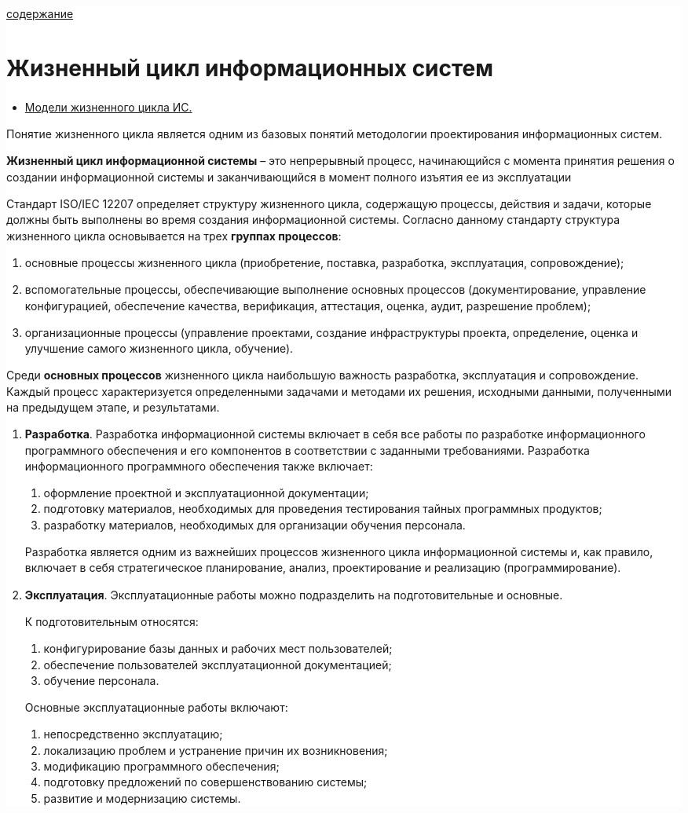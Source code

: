 [_]: http://bodrenko.org/ujcis/ujcis-l1.htm "содрано отсюда"
[_]: https://studfile.net/preview/3972907/page:4/

[содержание](/readme.md)

# Жизненный цикл информационных систем

* [Модели жизненного цикла ИС.](#Модели_жизненного_цикла_ИС)

Понятие жизненного цикла является одним из базовых понятий методологии проектирования информационных систем. 

**Жизненный цикл информационной системы** – это непрерывный процесс, начинающийся с момента принятия решения о создании информационной системы и заканчивающийся в момент полного изъятия ее из эксплуатации

Стандарт ISO/IEC 12207 определяет структуру жизненного цикла, содержащую процессы, действия и задачи, которые должны быть выполнены во время создания информационной системы. Согласно данному стандарту структура жизненного цикла основывается на трех **группах процессов**:

1. основные процессы жизненного цикла (приобретение, поставка, разработка, эксплуатация, сопровождение);

2. вспомогательные процессы, обеспечивающие выполнение основных процессов (документирование, управление конфигурацией, обеспечение качества, верификация, аттестация, оценка, аудит, разрешение проблем);

3. организационные процессы (управление проектами, создание инфраструктуры проекта, определение, оценка и улучшение самого жизненного цикла, обучение).

Среди **основных процессов** жизненного цикла наибольшую важность разработка, эксплуатация и сопровождение. Каждый процесс характеризуется определенными задачами и методами их решения, исходными данными, полученными на предыдущем этапе, и результатами.

1. **Разработка**. Разработка информационной системы включает в себя все работы по разработке информационного программного обеспечения и его компонентов в соответствии с заданными требованиями. Разработка информационного программного обеспечения также включает:
    1. оформление проектной и эксплуатационной документации;
    2. подготовку материалов, необходимых для проведения тестирования тайных программных продуктов;
    3. разработку материалов, необходимых для организации обучения персонала.

    Разработка является одним из важнейших процессов жизненного цикла информационной системы и, как правило, включает в себя стратегическое планирование, анализ, проектирование и реализацию (программирование).

2. **Эксплуатация**. Эксплуатационные работы можно подразделить на подготовительные и основные. 

    К подготовительным относятся:

    1. конфигурирование базы данных и рабочих мест пользователей;
    2. обеспечение пользователей эксплуатационной документацией;
    3. обучение персонала.

    Основные эксплуатационные работы включают:

    1. непосредственно эксплуатацию;
    2. локализацию проблем и устранение причин их возникновения;
    3. модификацию программного обеспечения;
    4. подготовку предложений по совершенствованию системы;
    5. развитие и модернизацию системы.
